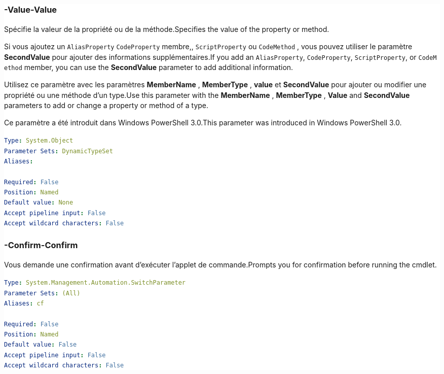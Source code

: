 ### <span data-ttu-id="e1b9c-286">-Value</span><span class="sxs-lookup"><span data-stu-id="e1b9c-286">-Value</span></span>

<span data-ttu-id="e1b9c-287">Spécifie la valeur de la propriété ou de la méthode.</span><span class="sxs-lookup"><span data-stu-id="e1b9c-287">Specifies the value of the property or method.</span></span>

<span data-ttu-id="e1b9c-288">Si vous ajoutez un `AliasProperty` `CodeProperty` membre,, `ScriptProperty` ou `CodeMethod` , vous pouvez utiliser le paramètre **SecondValue** pour ajouter des informations supplémentaires.</span><span class="sxs-lookup"><span data-stu-id="e1b9c-288">If you add an `AliasProperty`, `CodeProperty`, `ScriptProperty`, or `CodeMethod` member, you can use the **SecondValue** parameter to add additional information.</span></span>

<span data-ttu-id="e1b9c-289">Utilisez ce paramètre avec les paramètres **MemberName** , **MemberType** , **value** et **SecondValue** pour ajouter ou modifier une propriété ou une méthode d’un type.</span><span class="sxs-lookup"><span data-stu-id="e1b9c-289">Use this parameter with the **MemberName** , **MemberType** , **Value** and **SecondValue** parameters to add or change a property or method of a type.</span></span>

<span data-ttu-id="e1b9c-290">Ce paramètre a été introduit dans Windows PowerShell 3.0.</span><span class="sxs-lookup"><span data-stu-id="e1b9c-290">This parameter was introduced in Windows PowerShell 3.0.</span></span>

```yaml
Type: System.Object
Parameter Sets: DynamicTypeSet
Aliases:

Required: False
Position: Named
Default value: None
Accept pipeline input: False
Accept wildcard characters: False
```

### <span data-ttu-id="e1b9c-291">-Confirm</span><span class="sxs-lookup"><span data-stu-id="e1b9c-291">-Confirm</span></span>

<span data-ttu-id="e1b9c-292">Vous demande une confirmation avant d’exécuter l’applet de commande.</span><span class="sxs-lookup"><span data-stu-id="e1b9c-292">Prompts you for confirmation before running the cmdlet.</span></span>

```yaml
Type: System.Management.Automation.SwitchParameter
Parameter Sets: (All)
Aliases: cf

Required: False
Position: Named
Default value: False
Accept pipeline input: False
Accept wildcard characters: False
```

